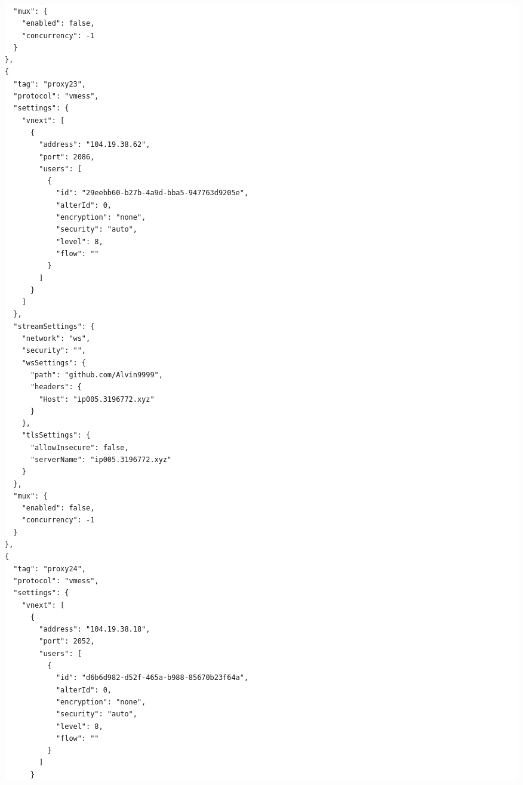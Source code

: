       "mux": {
        "enabled": false,
        "concurrency": -1
      }
    },
    {
      "tag": "proxy23",
      "protocol": "vmess",
      "settings": {
        "vnext": [
          {
            "address": "104.19.38.62",
            "port": 2086,
            "users": [
              {
                "id": "29eebb60-b27b-4a9d-bba5-947763d9205e",
                "alterId": 0,
                "encryption": "none",
                "security": "auto",
                "level": 8,
                "flow": ""
              }
            ]
          }
        ]
      },
      "streamSettings": {
        "network": "ws",
        "security": "",
        "wsSettings": {
          "path": "github.com/Alvin9999",
          "headers": {
            "Host": "ip005.3196772.xyz"
          }
        },
        "tlsSettings": {
          "allowInsecure": false,
          "serverName": "ip005.3196772.xyz"
        }
      },
      "mux": {
        "enabled": false,
        "concurrency": -1
      }
    },
    {
      "tag": "proxy24",
      "protocol": "vmess",
      "settings": {
        "vnext": [
          {
            "address": "104.19.38.18",
            "port": 2052,
            "users": [
              {
                "id": "d6b6d982-d52f-465a-b988-85670b23f64a",
                "alterId": 0,
                "encryption": "none",
                "security": "auto",
                "level": 8,
                "flow": ""
              }
            ]
          }